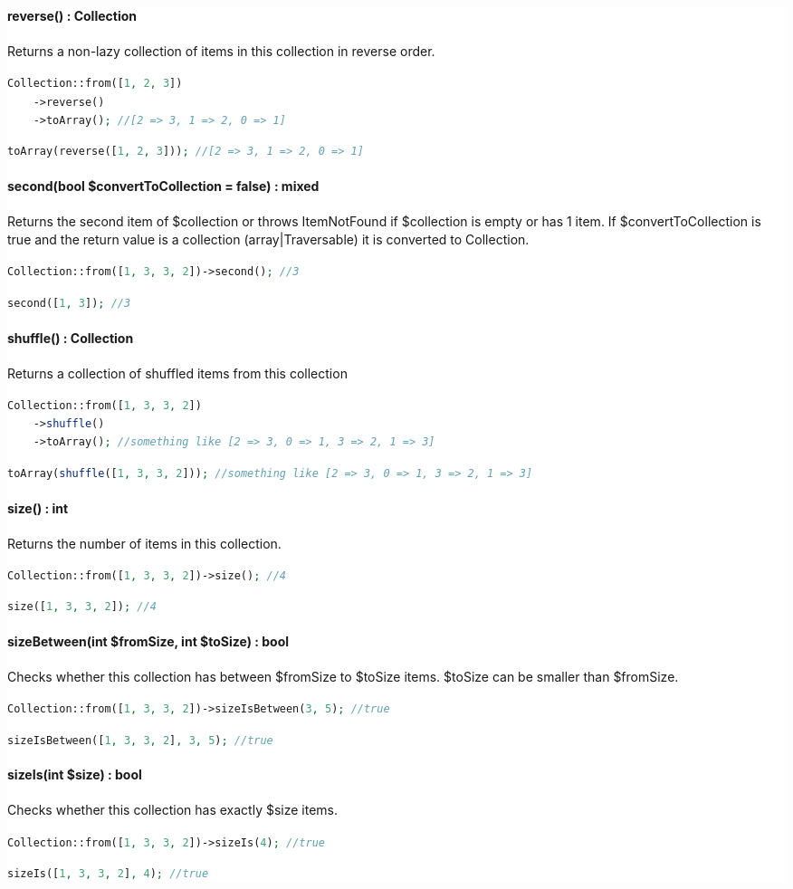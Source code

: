 #### reverse() : Collection
Returns a non-lazy collection of items in this collection in reverse order.
```php
Collection::from([1, 2, 3])
    ->reverse()
    ->toArray(); //[2 => 3, 1 => 2, 0 => 1]
```
```php
toArray(reverse([1, 2, 3])); //[2 => 3, 1 => 2, 0 => 1]
```


#### second(bool $convertToCollection = false) : mixed
Returns the second item of $collection or throws ItemNotFound if $collection is empty or has 1 item. If $convertToCollection is true and the return value is a collection (array|Traversable) it is converted to Collection.
```php
Collection::from([1, 3, 3, 2])->second(); //3
```
```php
second([1, 3]); //3
```


#### shuffle() : Collection
Returns a collection of shuffled items from this collection
```php
Collection::from([1, 3, 3, 2])
    ->shuffle()
    ->toArray(); //something like [2 => 3, 0 => 1, 3 => 2, 1 => 3]
```
```php
toArray(shuffle([1, 3, 3, 2])); //something like [2 => 3, 0 => 1, 3 => 2, 1 => 3]
```

#### size() : int
Returns the number of items in this collection.
```php
Collection::from([1, 3, 3, 2])->size(); //4
```
```php
size([1, 3, 3, 2]); //4
```

#### sizeBetween(int $fromSize, int $toSize) : bool
Checks whether this collection has between $fromSize to $toSize items. $toSize can be smaller than $fromSize.
```php
Collection::from([1, 3, 3, 2])->sizeIsBetween(3, 5); //true
```
```php
sizeIsBetween([1, 3, 3, 2], 3, 5); //true
```

#### sizeIs(int $size) : bool
Checks whether this collection has exactly $size items.
```php
Collection::from([1, 3, 3, 2])->sizeIs(4); //true
```
```php
sizeIs([1, 3, 3, 2], 4); //true
```

